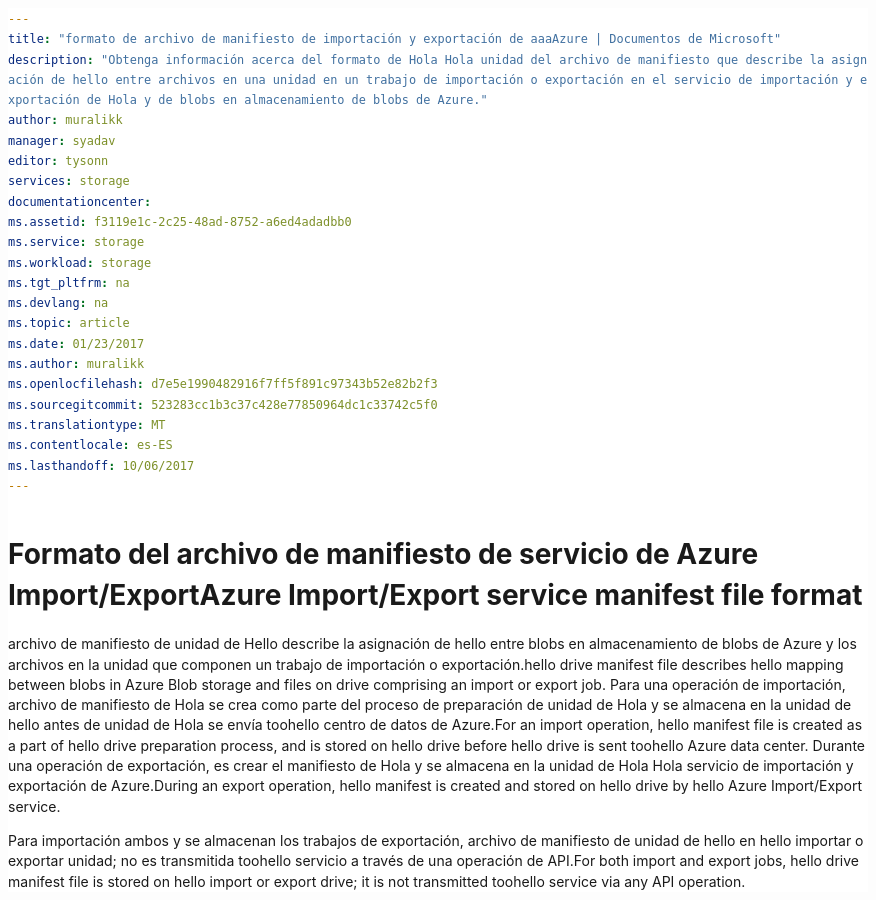 ```yaml
---
title: "formato de archivo de manifiesto de importación y exportación de aaaAzure | Documentos de Microsoft"
description: "Obtenga información acerca del formato de Hola Hola unidad del archivo de manifiesto que describe la asignación de hello entre archivos en una unidad en un trabajo de importación o exportación en el servicio de importación y exportación de Hola y de blobs en almacenamiento de blobs de Azure."
author: muralikk
manager: syadav
editor: tysonn
services: storage
documentationcenter: 
ms.assetid: f3119e1c-2c25-48ad-8752-a6ed4adadbb0
ms.service: storage
ms.workload: storage
ms.tgt_pltfrm: na
ms.devlang: na
ms.topic: article
ms.date: 01/23/2017
ms.author: muralikk
ms.openlocfilehash: d7e5e1990482916f7ff5f891c97343b52e82b2f3
ms.sourcegitcommit: 523283cc1b3c37c428e77850964dc1c33742c5f0
ms.translationtype: MT
ms.contentlocale: es-ES
ms.lasthandoff: 10/06/2017
---
```

# <a name="azure-importexport-service-manifest-file-format"></a><span data-ttu-id="e2ff6-103">Formato del archivo de manifiesto de servicio de Azure Import/Export</span><span class="sxs-lookup"><span data-stu-id="e2ff6-103">Azure Import/Export service manifest file format</span></span>
<span data-ttu-id="e2ff6-104">archivo de manifiesto de unidad de Hello describe la asignación de hello entre blobs en almacenamiento de blobs de Azure y los archivos en la unidad que componen un trabajo de importación o exportación.</span><span class="sxs-lookup"><span data-stu-id="e2ff6-104">hello drive manifest file describes hello mapping between blobs in Azure Blob storage and files on drive comprising an import or export job.</span></span> <span data-ttu-id="e2ff6-105">Para una operación de importación, archivo de manifiesto de Hola se crea como parte del proceso de preparación de unidad de Hola y se almacena en la unidad de hello antes de unidad de Hola se envía toohello centro de datos de Azure.</span><span class="sxs-lookup"><span data-stu-id="e2ff6-105">For an import operation, hello manifest file is created as a part of hello drive preparation process, and is stored on hello drive before hello drive is sent toohello Azure data center.</span></span> <span data-ttu-id="e2ff6-106">Durante una operación de exportación, es crear el manifiesto de Hola y se almacena en la unidad de Hola Hola servicio de importación y exportación de Azure.</span><span class="sxs-lookup"><span data-stu-id="e2ff6-106">During an export operation, hello manifest is created and stored on hello drive by hello Azure Import/Export service.</span></span>  
  
<span data-ttu-id="e2ff6-107">Para importación ambos y se almacenan los trabajos de exportación, archivo de manifiesto de unidad de hello en hello importar o exportar unidad; no es transmitida toohello servicio a través de una operación de API.</span><span class="sxs-lookup"><span data-stu-id="e2ff6-107">For both import and export jobs, hello drive manifest file is stored on hello import or export drive; it is not transmitted toohello service via any API operation.</span></span>  
  